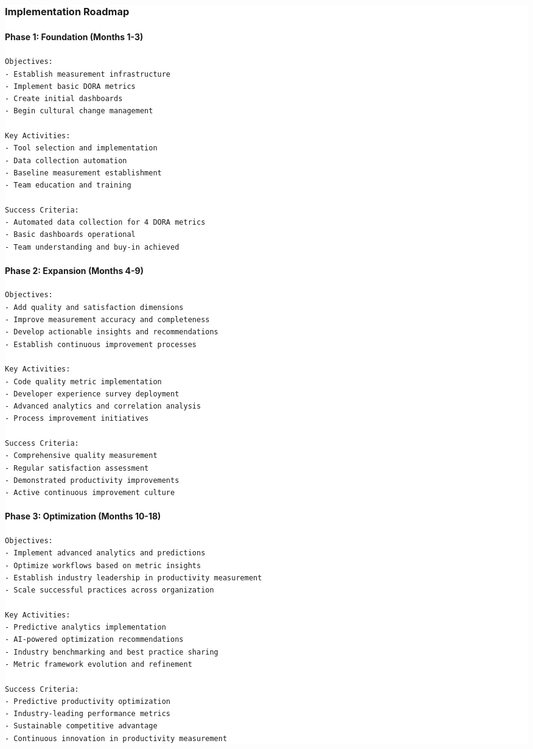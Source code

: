 ### Implementation Roadmap

#### Phase 1: Foundation (Months 1-3)
```
Objectives:
- Establish measurement infrastructure
- Implement basic DORA metrics
- Create initial dashboards
- Begin cultural change management

Key Activities:
- Tool selection and implementation
- Data collection automation
- Baseline measurement establishment
- Team education and training

Success Criteria:
- Automated data collection for 4 DORA metrics
- Basic dashboards operational
- Team understanding and buy-in achieved
```

#### Phase 2: Expansion (Months 4-9)
```
Objectives:
- Add quality and satisfaction dimensions
- Improve measurement accuracy and completeness
- Develop actionable insights and recommendations
- Establish continuous improvement processes

Key Activities:
- Code quality metric implementation
- Developer experience survey deployment
- Advanced analytics and correlation analysis
- Process improvement initiatives

Success Criteria:
- Comprehensive quality measurement
- Regular satisfaction assessment
- Demonstrated productivity improvements
- Active continuous improvement culture
```

#### Phase 3: Optimization (Months 10-18)
```
Objectives:
- Implement advanced analytics and predictions
- Optimize workflows based on metric insights
- Establish industry leadership in productivity measurement
- Scale successful practices across organization

Key Activities:
- Predictive analytics implementation
- AI-powered optimization recommendations
- Industry benchmarking and best practice sharing
- Metric framework evolution and refinement

Success Criteria:
- Predictive productivity optimization
- Industry-leading performance metrics
- Sustainable competitive advantage
- Continuous innovation in productivity measurement
```
